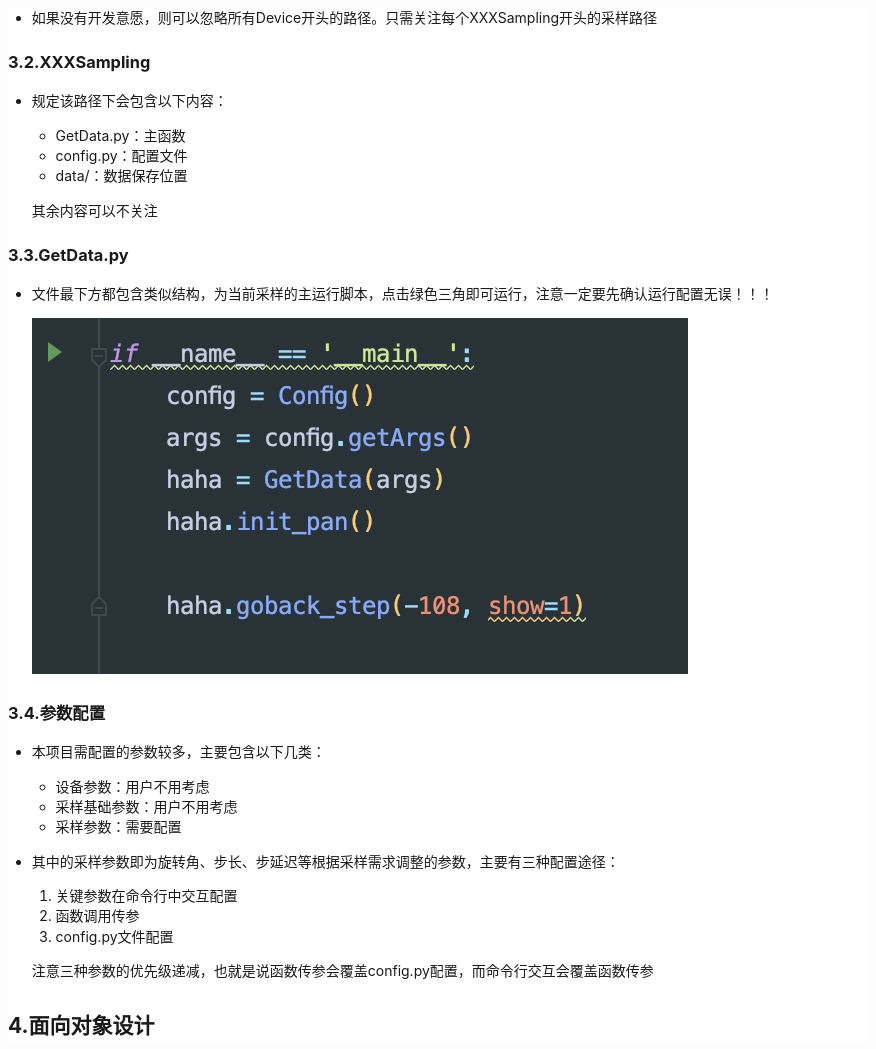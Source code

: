 * 如果没有开发意愿，则可以忽略所有Device开头的路径。只需关注每个XXXSampling开头的采样路径

### 3.2.XXXSampling

* 规定该路径下会包含以下内容：

    * GetData.py：主函数
    * config.py：配置文件
    * data/：数据保存位置

  其余内容可以不关注

### 3.3.GetData.py

* 文件最下方都包含类似结构，为当前采样的主运行脚本，点击绿色三角即可运行，注意一定要先确认运行配置无误！！！

  ![main](img/main.png)

### 3.4.参数配置

* 本项目需配置的参数较多，主要包含以下几类：

    * 设备参数：用户不用考虑
    * 采样基础参数：用户不用考虑
    * 采样参数：需要配置

* 其中的采样参数即为旋转角、步长、步延迟等根据采样需求调整的参数，主要有三种配置途径：

    1. 关键参数在命令行中交互配置
    2. 函数调用传参
    3. config.py文件配置

  注意三种参数的优先级递减，也就是说函数传参会覆盖config.py配置，而命令行交互会覆盖函数传参

## 4.面向对象设计
